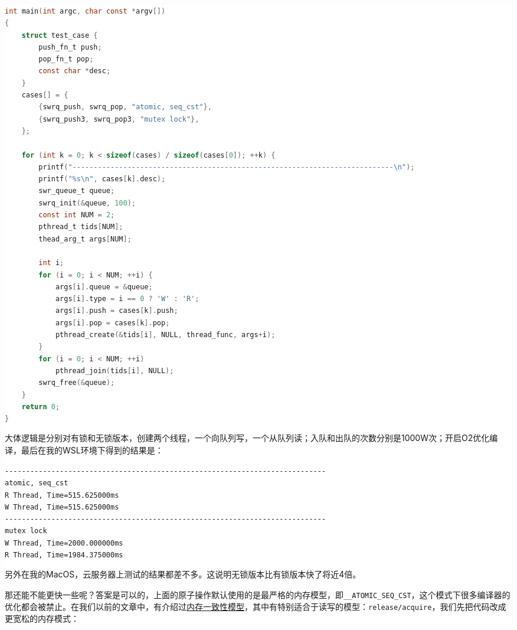 ```c
int main(int argc, char const *argv[])
{
    struct test_case {
        push_fn_t push;
        pop_fn_t pop;
        const char *desc;
    } 
    cases[] = {
        {swrq_push, swrq_pop, "atomic, seq_cst"},
        {swrq_push3, swrq_pop3, "mutex lock"},
    };

    for (int k = 0; k < sizeof(cases) / sizeof(cases[0]); ++k) {
        printf("----------------------------------------------------------------------------\n");
        printf("%s\n", cases[k].desc);
        swr_queue_t queue;
        swrq_init(&queue, 100);
        const int NUM = 2;
        pthread_t tids[NUM];
        thead_arg_t args[NUM];

        int i;
        for (i = 0; i < NUM; ++i) {
            args[i].queue = &queue;
            args[i].type = i == 0 ? 'W' : 'R';
            args[i].push = cases[k].push;
            args[i].pop = cases[k].pop;
            pthread_create(&tids[i], NULL, thread_func, args+i);
        }
        for (i = 0; i < NUM; ++i)
            pthread_join(tids[i], NULL);
        swrq_free(&queue);
    }
    return 0;
}
```

大体逻辑是分别对有锁和无锁版本，创建两个线程，一个向队列写，一个从队列读；入队和出队的次数分别是1000W次；开启O2优化编译，最后在我的WSL环境下得到的结果是：

```text
----------------------------------------------------------------------------
atomic, seq_cst
R Thread, Time=515.625000ms
W Thread, Time=515.625000ms
----------------------------------------------------------------------------
mutex lock
W Thread, Time=2000.000000ms
R Thread, Time=1984.375000ms
```

另外在我的MacOS，云服务器上测试的结果都差不多。这说明无锁版本比有锁版本快了将近4倍。

那还能不能更快一些呢？答案是可以的，上面的原子操作默认使用的是最严格的内存模型，即`__ATOMIC_SEQ_CST`，这个模式下很多编译器的优化都会被禁止。在我们以前的文章中，有介绍过[内存一致性模型](https://zhuanlan.zhihu.com/p/91406250)，其中有特别适合于读写的模型：`release/acquire`，我们先把代码改成更宽松的内存模式：

